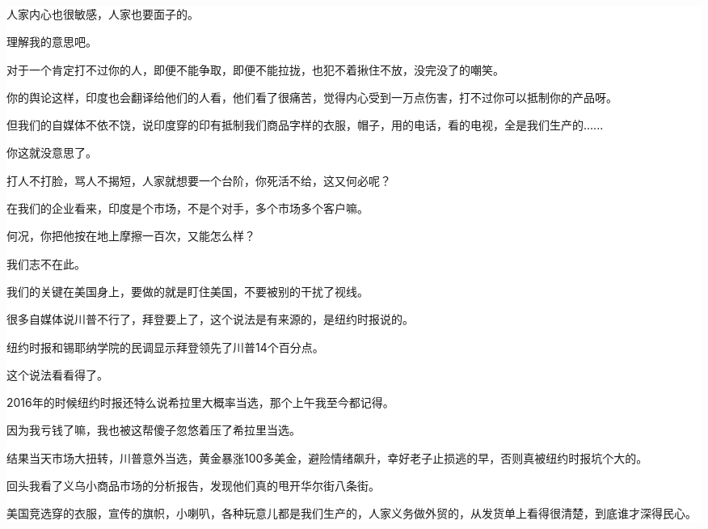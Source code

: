   

人家内心也很敏感，人家也要面子的。

  

理解我的意思吧。

  

对于一个肯定打不过你的人，即便不能争取，即便不能拉拢，也犯不着揪住不放，没完没了的嘲笑。

  

你的舆论这样，印度也会翻译给他们的人看，他们看了很痛苦，觉得内心受到一万点伤害，打不过你可以抵制你的产品呀。

  

但我们的自媒体不依不饶，说印度穿的印有抵制我们商品字样的衣服，帽子，用的电话，看的电视，全是我们生产的......

  

你这就没意思了。

  

打人不打脸，骂人不揭短，人家就想要一个台阶，你死活不给，这又何必呢？

  

在我们的企业看来，印度是个市场，不是个对手，多个市场多个客户嘛。

  

何况，你把他按在地上摩擦一百次，又能怎么样？

  

我们志不在此。

  

我们的关键在美国身上，要做的就是盯住美国，不要被别的干扰了视线。

  

很多自媒体说川普不行了，拜登要上了，这个说法是有来源的，是纽约时报说的。

  

纽约时报和锡耶纳学院的民调显示拜登领先了川普14个百分点。

  

这个说法看看得了。

  

2016年的时候纽约时报还特么说希拉里大概率当选，那个上午我至今都记得。

  

因为我亏钱了嘛，我也被这帮傻子忽悠着压了希拉里当选。

  

结果当天市场大扭转，川普意外当选，黄金暴涨100多美金，避险情绪飙升，幸好老子止损逃的早，否则真被纽约时报坑个大的。

  

回头我看了义乌小商品市场的分析报告，发现他们真的甩开华尔街八条街。

  

美国竞选穿的衣服，宣传的旗帜，小喇叭，各种玩意儿都是我们生产的，人家义务做外贸的，从发货单上看得很清楚，到底谁才深得民心。

  